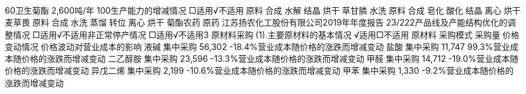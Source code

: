 60卫生菊酯
2,600吨/年
100生产能力的增减情况
□适用√不适用
原料
合成
水解
结晶
烘干
草甘膦
水洗
原料
合成
皂化
酸化
结晶
离心
烘干
麦草畏
原料
合成
水洗
蒸馏
转位
离心
烘干
菊酯农药
原药
江苏扬农化工股份有限公司2019年年度报告
23/222产品线及产能结构优化的调整情况
□适用√不适用非正常停产情况
□适用√不适用3
原材料采购
(1).主要原材料的基本情况
√适用□不适用
原材料
采购模式
采购量
价格变动情况
价格波动对营业成本的影响
液碱
集中采购
56,302
-18.4%营业成本随价格的涨跌而增减变动
盐酸
集中采购
11,747
99.3%营业成本随价格的涨跌而增减变动
二乙醇胺
集中采购
23,596
-13.3%营业成本随价格的涨跌而增减变动
甲醛
集中采购
14,712
-19.0%营业成本随价格的涨跌而增减变动
异戊二烯
集中采购
2,199
-10.6%营业成本随价格的涨跌而增减变动
甲苯
集中采购
1,330
-9.2%营业成本随价格的涨跌而增减变动